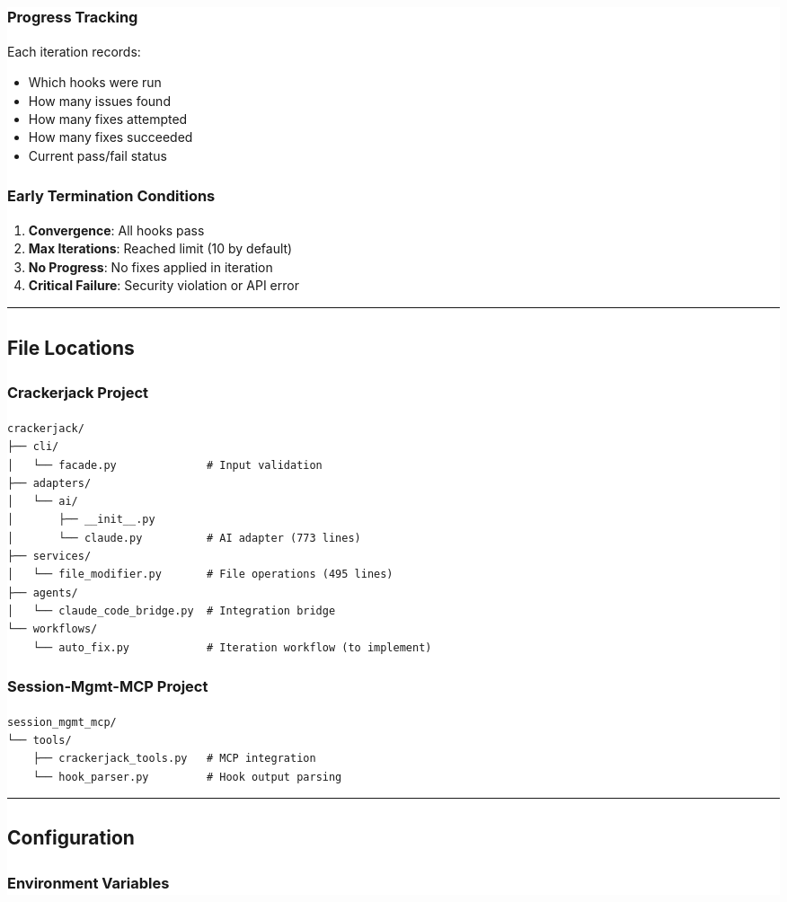 ### Progress Tracking

Each iteration records:
- Which hooks were run
- How many issues found
- How many fixes attempted
- How many fixes succeeded
- Current pass/fail status

### Early Termination Conditions

1. **Convergence**: All hooks pass
2. **Max Iterations**: Reached limit (10 by default)
3. **No Progress**: No fixes applied in iteration
4. **Critical Failure**: Security violation or API error

---

## File Locations

### Crackerjack Project

```
crackerjack/
├── cli/
│   └── facade.py              # Input validation
├── adapters/
│   └── ai/
│       ├── __init__.py
│       └── claude.py          # AI adapter (773 lines)
├── services/
│   └── file_modifier.py       # File operations (495 lines)
├── agents/
│   └── claude_code_bridge.py  # Integration bridge
└── workflows/
    └── auto_fix.py            # Iteration workflow (to implement)
```

### Session-Mgmt-MCP Project

```
session_mgmt_mcp/
└── tools/
    ├── crackerjack_tools.py   # MCP integration
    └── hook_parser.py         # Hook output parsing
```

---

## Configuration

### Environment Variables
